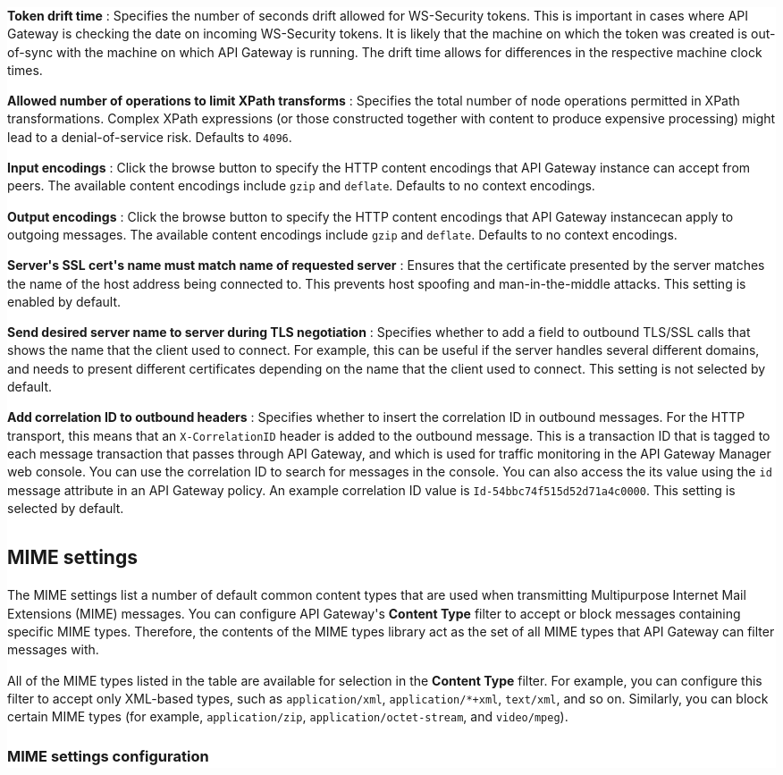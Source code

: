 **Token drift time**
: Specifies the number of seconds drift allowed for WS-Security tokens. This is important in cases where API Gateway is checking the date on incoming WS-Security tokens. It is likely that the machine on which the token was created is out-of-sync with the machine on which API Gateway is running. The drift time allows for differences in the respective machine clock times.

**Allowed number of operations to limit XPath transforms**
: Specifies the total number of node operations permitted in XPath transformations. Complex XPath expressions (or those constructed together with content to produce expensive processing) might lead to a denial-of-service risk. Defaults to `4096`.

**Input encodings**
: Click the browse button to specify the HTTP content encodings that API Gateway instance can accept from peers. The available content encodings include `gzip` and `deflate`. Defaults to no context encodings.

**Output encodings**
: Click the browse button to specify the HTTP content encodings that API Gateway instancecan apply to outgoing messages. The available content encodings include `gzip` and `deflate`. Defaults to no context encodings.

**Server's SSL cert's name must match name of requested server**
: Ensures that the certificate presented by the server matches the name of the host address being connected to. This prevents host spoofing and man-in-the-middle attacks. This setting is enabled by default.

**Send desired server name to server during TLS negotiation**
: Specifies whether to add a field to outbound TLS/SSL calls that shows the name that the client used to connect. For example, this can be useful if the server handles several different domains, and needs to present different certificates depending on the name that the client used to connect. This setting is not selected by default.

**Add correlation ID to outbound headers**
: Specifies whether to insert the correlation ID in outbound messages. For the HTTP transport, this means that an `X-CorrelationID` header is added to the outbound message. This is a transaction ID that is tagged to each message transaction that passes through API Gateway, and which is used for traffic monitoring in the API Gateway Manager web console. You can use the correlation ID to search for messages in the console. You can also access the its value using the `id` message attribute in an API Gateway policy. An example correlation ID value is `Id-54bbc74f515d52d71a4c0000`. This setting is selected by default.

## MIME settings

The MIME settings list a number of default common content types that are used when transmitting Multipurpose Internet Mail Extensions (MIME) messages. You can configure API Gateway's **Content Type** filter to accept or block messages containing specific MIME types. Therefore, the contents of the MIME types library act as the set of all MIME types that API Gateway can filter messages with.

All of the MIME types listed in the table are available for selection in the **Content Type** filter. For example, you can configure this filter to accept only XML-based types, such as `application/xml`, `application/*+xml`, `text/xml`, and so on. Similarly, you can block certain MIME types (for example, `application/zip`, `application/octet-stream`, and `video/mpeg`).

### MIME settings configuration
